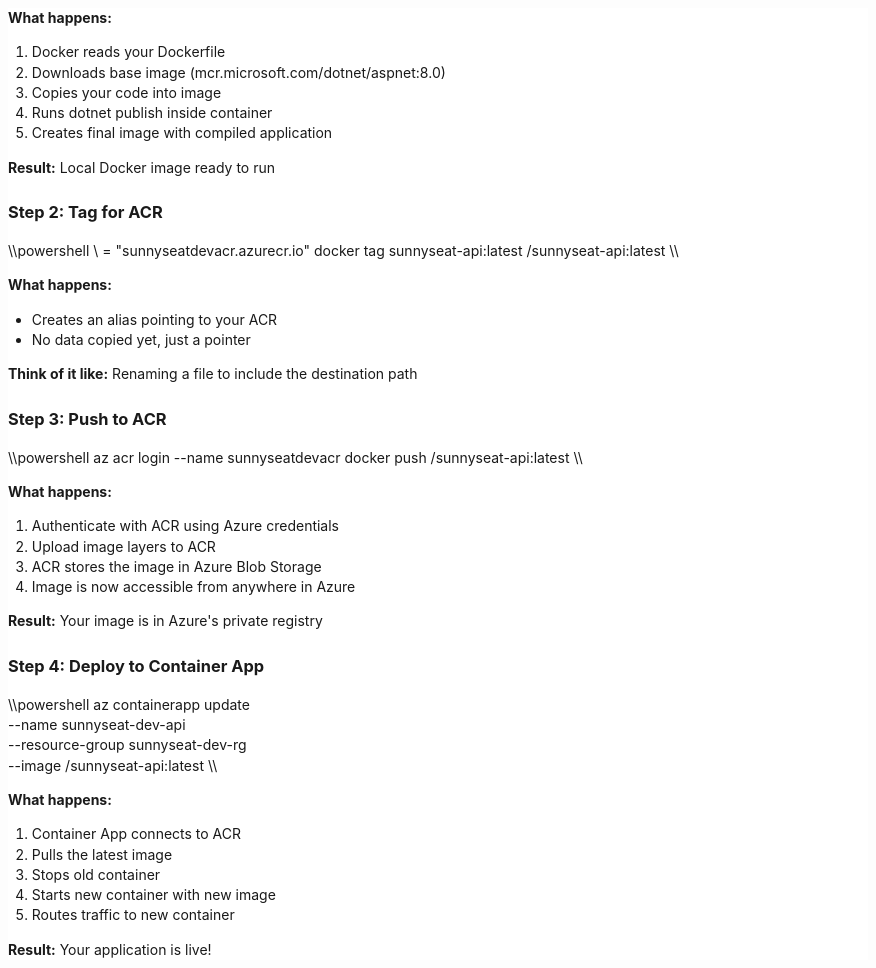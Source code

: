 **What happens:**
1. Docker reads your Dockerfile
2. Downloads base image (mcr.microsoft.com/dotnet/aspnet:8.0)
3. Copies your code into image
4. Runs dotnet publish inside container
5. Creates final image with compiled application

**Result:** Local Docker image ready to run

### Step 2: Tag for ACR

\\\powershell
\ = \"sunnyseatdevacr.azurecr.io\"
docker tag sunnyseat-api:latest \/sunnyseat-api:latest
\\\

**What happens:**
- Creates an alias pointing to your ACR
- No data copied yet, just a pointer

**Think of it like:** Renaming a file to include the destination path

### Step 3: Push to ACR

\\\powershell
az acr login --name sunnyseatdevacr
docker push \/sunnyseat-api:latest
\\\

**What happens:**
1. Authenticate with ACR using Azure credentials
2. Upload image layers to ACR
3. ACR stores the image in Azure Blob Storage
4. Image is now accessible from anywhere in Azure

**Result:** Your image is in Azure's private registry

### Step 4: Deploy to Container App

\\\powershell
az containerapp update \
    --name sunnyseat-dev-api \
    --resource-group sunnyseat-dev-rg \
    --image \/sunnyseat-api:latest
\\\

**What happens:**
1. Container App connects to ACR
2. Pulls the latest image
3. Stops old container
4. Starts new container with new image
5. Routes traffic to new container

**Result:** Your application is live!
